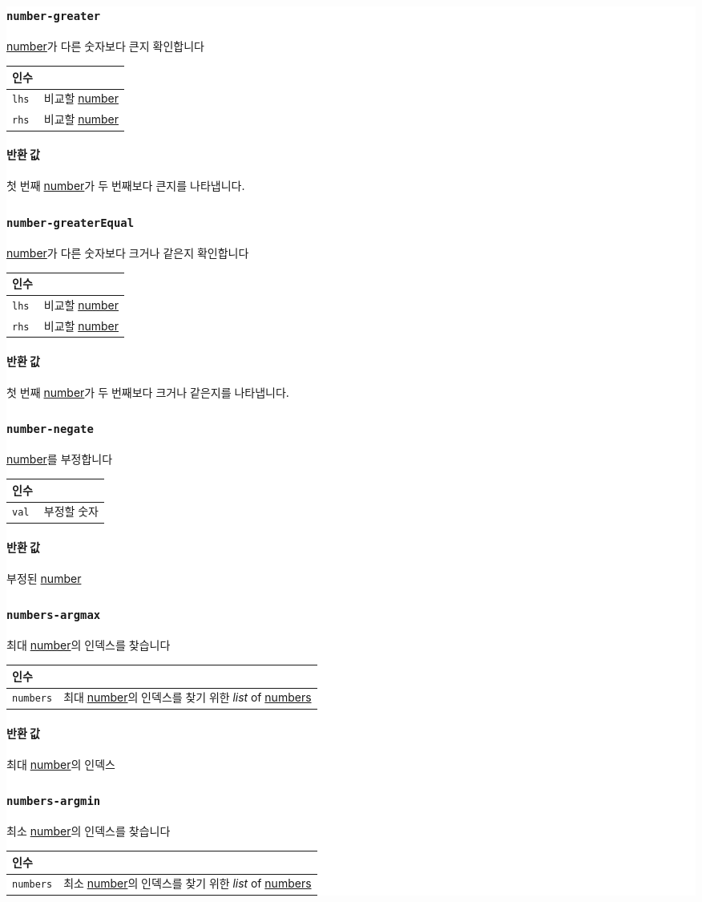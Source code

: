 <h3 id="number-greater"><code>number-greater</code></h3>

[number](https://docs.wandb.ai/ref/weave/number)가 다른 숫자보다 큰지 확인합니다

| 인수 |  |
| :--- | :--- |
| `lhs` | 비교할 [number](https://docs.wandb.ai/ref/weave/number) |
| `rhs` | 비교할 [number](https://docs.wandb.ai/ref/weave/number) |

#### 반환 값
첫 번째 [number](https://docs.wandb.ai/ref/weave/number)가 두 번째보다 큰지를 나타냅니다.

<h3 id="number-greaterEqual"><code>number-greaterEqual</code></h3>

[number](https://docs.wandb.ai/ref/weave/number)가 다른 숫자보다 크거나 같은지 확인합니다

| 인수 |  |
| :--- | :--- |
| `lhs` | 비교할 [number](https://docs.wandb.ai/ref/weave/number) |
| `rhs` | 비교할 [number](https://docs.wandb.ai/ref/weave/number) |

#### 반환 값
첫 번째 [number](https://docs.wandb.ai/ref/weave/number)가 두 번째보다 크거나 같은지를 나타냅니다.

<h3 id="number-negate"><code>number-negate</code></h3>

[number](https://docs.wandb.ai/ref/weave/number)를 부정합니다

| 인수 |  |
| :--- | :--- |
| `val` | 부정할 숫자 |

#### 반환 값
부정된 [number](https://docs.wandb.ai/ref/weave/number)

<h3 id="numbers-argmax"><code>numbers-argmax</code></h3>

최대 [number](https://docs.wandb.ai/ref/weave/number)의 인덱스를 찾습니다

| 인수 |  |
| :--- | :--- |
| `numbers` | 최대 [number](https://docs.wandb.ai/ref/weave/number)의 인덱스를 찾기 위한 _list_ of [numbers](https://docs.wandb.ai/ref/weave/number) |

#### 반환 값
최대 [number](https://docs.wandb.ai/ref/weave/number)의 인덱스

<h3 id="numbers-argmin"><code>numbers-argmin</code></h3>

최소 [number](https://docs.wandb.ai/ref/weave/number)의 인덱스를 찾습니다

| 인수 |  |
| :--- | :--- |
| `numbers` | 최소 [number](https://docs.wandb.ai/ref/weave/number)의 인덱스를 찾기 위한 _list_ of [numbers](https://docs.wandb.ai/ref/weave/number) |

